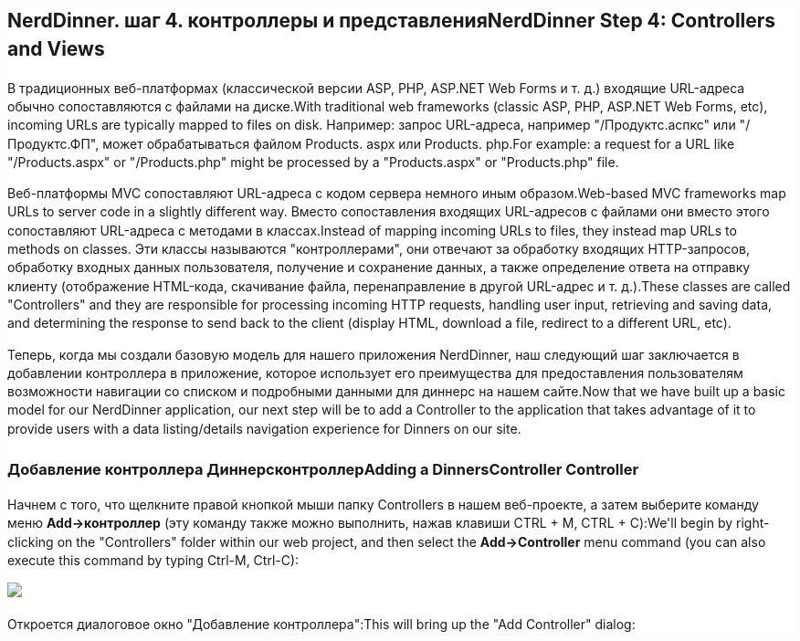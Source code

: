 ## <a name="nerddinner-step-4-controllers-and-views"></a><span data-ttu-id="6b07c-109">NerdDinner. шаг 4. контроллеры и представления</span><span class="sxs-lookup"><span data-stu-id="6b07c-109">NerdDinner Step 4: Controllers and Views</span></span>

<span data-ttu-id="6b07c-110">В традиционных веб-платформах (классической версии ASP, PHP, ASP.NET Web Forms и т. д.) входящие URL-адреса обычно сопоставляются с файлами на диске.</span><span class="sxs-lookup"><span data-stu-id="6b07c-110">With traditional web frameworks (classic ASP, PHP, ASP.NET Web Forms, etc), incoming URLs are typically mapped to files on disk.</span></span> <span data-ttu-id="6b07c-111">Например: запрос URL-адреса, например "/Продуктс.аспкс" или "/Продуктс.ФП", может обрабатываться файлом Products. aspx или Products. php.</span><span class="sxs-lookup"><span data-stu-id="6b07c-111">For example: a request for a URL like "/Products.aspx" or "/Products.php" might be processed by a "Products.aspx" or "Products.php" file.</span></span>

<span data-ttu-id="6b07c-112">Веб-платформы MVC сопоставляют URL-адреса с кодом сервера немного иным образом.</span><span class="sxs-lookup"><span data-stu-id="6b07c-112">Web-based MVC frameworks map URLs to server code in a slightly different way.</span></span> <span data-ttu-id="6b07c-113">Вместо сопоставления входящих URL-адресов с файлами они вместо этого сопоставляют URL-адреса с методами в классах.</span><span class="sxs-lookup"><span data-stu-id="6b07c-113">Instead of mapping incoming URLs to files, they instead map URLs to methods on classes.</span></span> <span data-ttu-id="6b07c-114">Эти классы называются "контроллерами", они отвечают за обработку входящих HTTP-запросов, обработку входных данных пользователя, получение и сохранение данных, а также определение ответа на отправку клиенту (отображение HTML-кода, скачивание файла, перенаправление в другой URL-адрес и т. д.).</span><span class="sxs-lookup"><span data-stu-id="6b07c-114">These classes are called "Controllers" and they are responsible for processing incoming HTTP requests, handling user input, retrieving and saving data, and determining the response to send back to the client (display HTML, download a file, redirect to a different URL, etc).</span></span>

<span data-ttu-id="6b07c-115">Теперь, когда мы создали базовую модель для нашего приложения NerdDinner, наш следующий шаг заключается в добавлении контроллера в приложение, которое использует его преимущества для предоставления пользователям возможности навигации со списком и подробными данными для диннерс на нашем сайте.</span><span class="sxs-lookup"><span data-stu-id="6b07c-115">Now that we have built up a basic model for our NerdDinner application, our next step will be to add a Controller to the application that takes advantage of it to provide users with a data listing/details navigation experience for Dinners on our site.</span></span>

### <a name="adding-a-dinnerscontroller-controller"></a><span data-ttu-id="6b07c-116">Добавление контроллера Диннерсконтроллер</span><span class="sxs-lookup"><span data-stu-id="6b07c-116">Adding a DinnersController Controller</span></span>

<span data-ttu-id="6b07c-117">Начнем с того, что щелкните правой кнопкой мыши папку Controllers в нашем веб-проекте, а затем выберите команду меню **Add-&gt;контроллер** (эту команду также можно выполнить, нажав клавиши CTRL + M, CTRL + C):</span><span class="sxs-lookup"><span data-stu-id="6b07c-117">We'll begin by right-clicking on the "Controllers" folder within our web project, and then select the **Add-&gt;Controller** menu command (you can also execute this command by typing Ctrl-M, Ctrl-C):</span></span>

![](use-controllers-and-views-to-implement-a-listingdetails-ui/_static/image1.png)

<span data-ttu-id="6b07c-118">Откроется диалоговое окно "Добавление контроллера":</span><span class="sxs-lookup"><span data-stu-id="6b07c-118">This will bring up the "Add Controller" dialog:</span></span>
